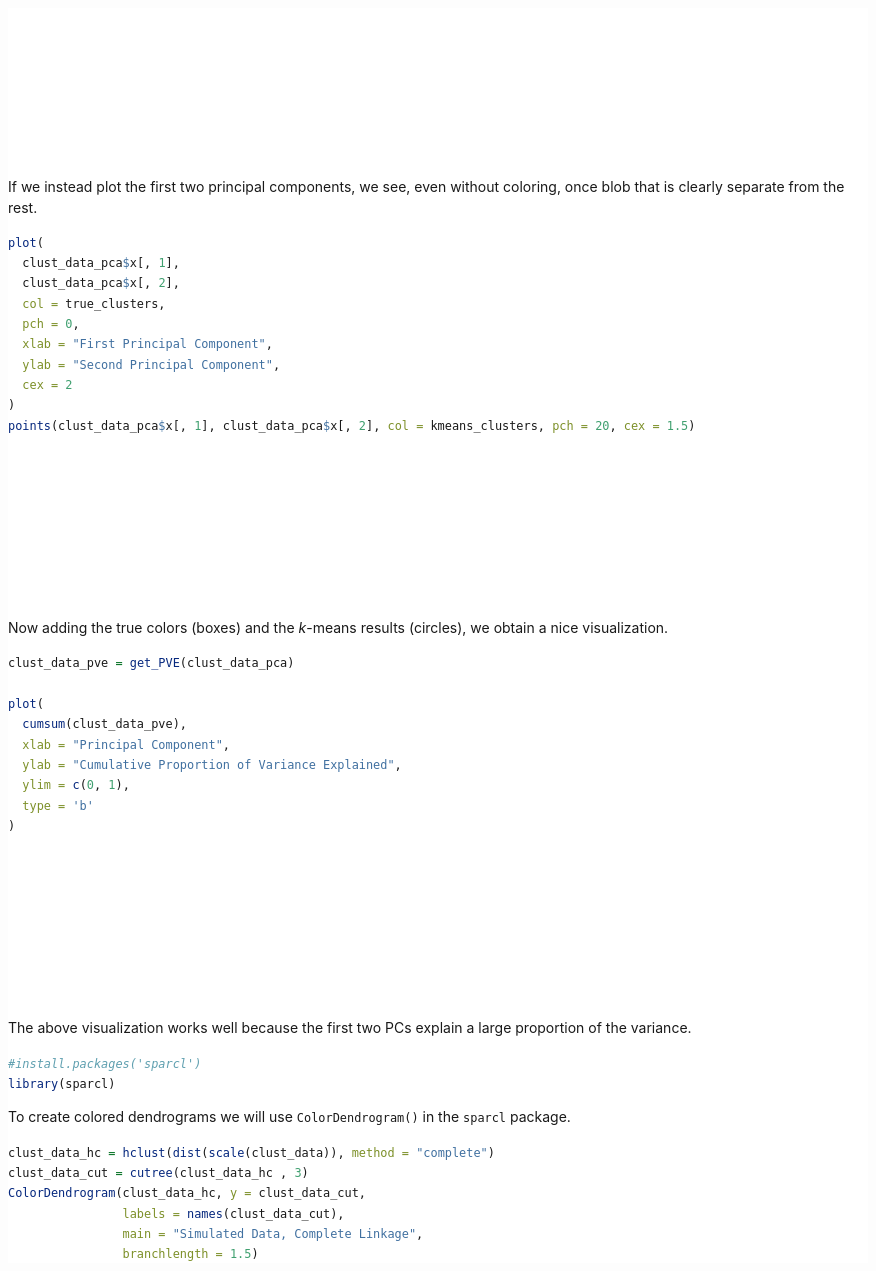 ![](22-unsupervised_files/figure-latex/unnamed-chunk-22-1.pdf) 

If we instead plot the first two principal components, we see, even without coloring, once blob that is clearly separate from the rest.


```r
plot(
  clust_data_pca$x[, 1],
  clust_data_pca$x[, 2],
  col = true_clusters,
  pch = 0,
  xlab = "First Principal Component",
  ylab = "Second Principal Component",
  cex = 2
)
points(clust_data_pca$x[, 1], clust_data_pca$x[, 2], col = kmeans_clusters, pch = 20, cex = 1.5)
```

![](22-unsupervised_files/figure-latex/unnamed-chunk-23-1.pdf) 

Now adding the true colors (boxes) and the $k$-means results (circles), we obtain a nice visualization.


```r
clust_data_pve = get_PVE(clust_data_pca)

plot(
  cumsum(clust_data_pve),
  xlab = "Principal Component",
  ylab = "Cumulative Proportion of Variance Explained",
  ylim = c(0, 1),
  type = 'b'
)
```

![](22-unsupervised_files/figure-latex/unnamed-chunk-24-1.pdf) 

The above visualization works well because the first two PCs explain a large proportion of the variance.


```r
#install.packages('sparcl')
library(sparcl)
```

To create colored dendrograms we will use `ColorDendrogram()` in the `sparcl` package.


```r
clust_data_hc = hclust(dist(scale(clust_data)), method = "complete")
clust_data_cut = cutree(clust_data_hc , 3)
ColorDendrogram(clust_data_hc, y = clust_data_cut,
                labels = names(clust_data_cut),
                main = "Simulated Data, Complete Linkage",
                branchlength = 1.5)
```
